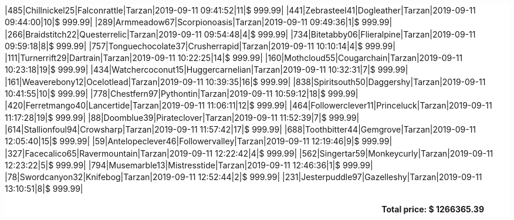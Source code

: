 |485|Chillnickel25|Falconrattle|Tarzan|2019-09-11 09:41:52|11|$ 999.99|
|441|Zebrasteel41|Dogleather|Tarzan|2019-09-11 09:44:00|10|$ 999.99|
|289|Armmeadow67|Scorpionoasis|Tarzan|2019-09-11 09:49:36|1|$ 999.99|
|266|Braidstitch22|Questerrelic|Tarzan|2019-09-11 09:54:48|4|$ 999.99|
|734|Bitetabby06|Flieralpine|Tarzan|2019-09-11 09:59:18|8|$ 999.99|
|757|Tonguechocolate37|Crusherrapid|Tarzan|2019-09-11 10:10:14|4|$ 999.99|
|111|Turnerrift29|Dartrain|Tarzan|2019-09-11 10:22:25|14|$ 999.99|
|160|Mothcloud55|Cougarchain|Tarzan|2019-09-11 10:23:18|19|$ 999.99|
|434|Watchercoconut15|Huggercarnelian|Tarzan|2019-09-11 10:32:31|7|$ 999.99|
|161|Weaverebony12|Ocelotlead|Tarzan|2019-09-11 10:39:35|16|$ 999.99|
|838|Spiritsouth50|Daggershy|Tarzan|2019-09-11 10:41:55|10|$ 999.99|
|778|Chestfern97|Pythontin|Tarzan|2019-09-11 10:59:12|18|$ 999.99|
|420|Ferretmango40|Lancertide|Tarzan|2019-09-11 11:06:11|12|$ 999.99|
|464|Followerclever11|Princeluck|Tarzan|2019-09-11 11:17:28|19|$ 999.99|
|88|Doomblue39|Pirateclover|Tarzan|2019-09-11 11:52:39|7|$ 999.99|
|614|Stallionfoul94|Crowsharp|Tarzan|2019-09-11 11:57:42|17|$ 999.99|
|688|Toothbitter44|Gemgrove|Tarzan|2019-09-11 12:05:40|15|$ 999.99|
|59|Antelopeclever46|Followervalley|Tarzan|2019-09-11 12:19:46|9|$ 999.99|
|327|Facecalico65|Ravermountain|Tarzan|2019-09-11 12:22:42|4|$ 999.99|
|562|Singertar59|Monkeycurly|Tarzan|2019-09-11 12:23:22|5|$ 999.99|
|794|Musemarble13|Mistresstide|Tarzan|2019-09-11 12:46:36|1|$ 999.99|
|78|Swordcanyon32|Knifebog|Tarzan|2019-09-11 12:52:44|2|$ 999.99|
|231|Jesterpuddle97|Gazelleshy|Tarzan|2019-09-11 13:10:51|8|$ 999.99|


<p style="text-align: end; margin-right: 5%">
  <strong>Total price: $ 1266365.39</strong>
</p>

